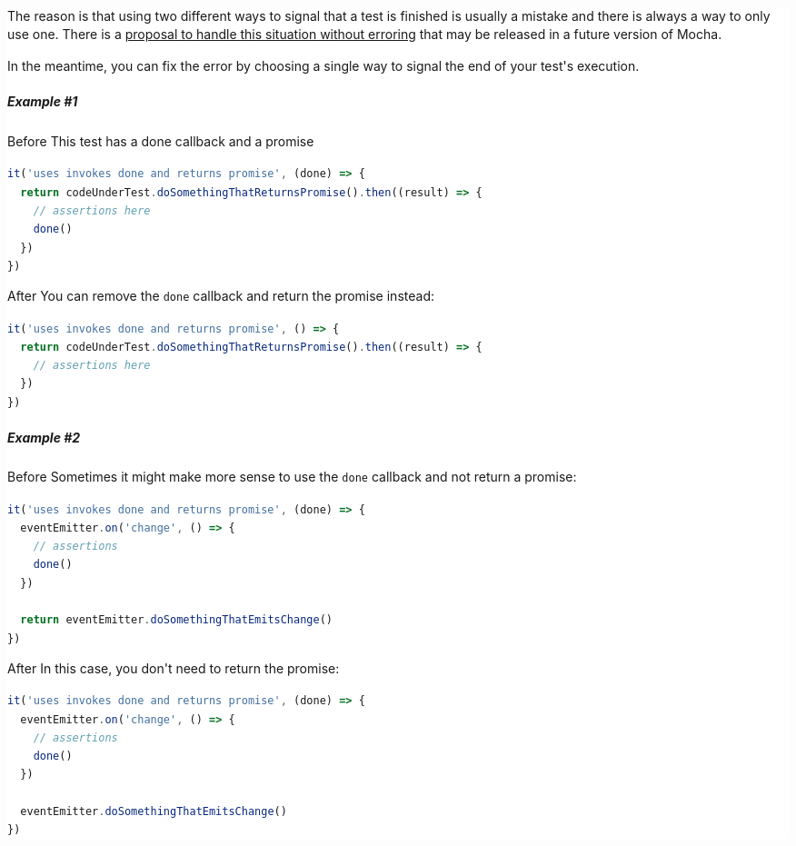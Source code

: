 The reason is that using two different ways to signal that a test is finished is
usually a mistake and there is always a way to only use one. There is a
[proposal to handle this situation without erroring](https://github.com/mochajs/mocha/issues/2509)
that may be released in a future version of Mocha.

In the meantime, you can fix the error by choosing a single way to signal the
end of your test's execution.

##### Example #1

<Badge type="danger">Before</Badge> This test has a done callback and a promise

```javascript
it('uses invokes done and returns promise', (done) => {
  return codeUnderTest.doSomethingThatReturnsPromise().then((result) => {
    // assertions here
    done()
  })
})
```

<Badge type="success">After</Badge> You can remove the `done` callback and
return the promise instead:

```javascript
it('uses invokes done and returns promise', () => {
  return codeUnderTest.doSomethingThatReturnsPromise().then((result) => {
    // assertions here
  })
})
```

##### Example #2

<Badge type="danger">Before</Badge> Sometimes it might make more sense to use
the `done` callback and not return a promise:

```javascript
it('uses invokes done and returns promise', (done) => {
  eventEmitter.on('change', () => {
    // assertions
    done()
  })

  return eventEmitter.doSomethingThatEmitsChange()
})
```

<Badge type="success">After</Badge> In this case, you don't need to return the
promise:

```javascript
it('uses invokes done and returns promise', (done) => {
  eventEmitter.on('change', () => {
    // assertions
    done()
  })

  eventEmitter.doSomethingThatEmitsChange()
})
```
